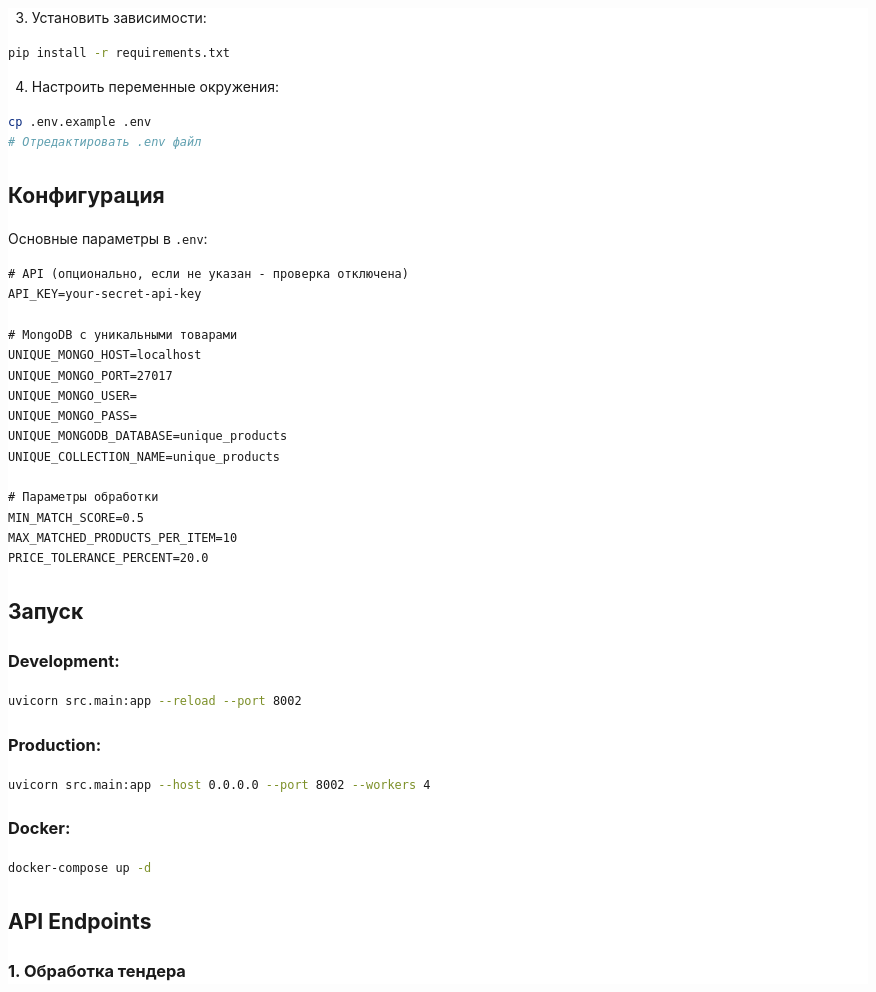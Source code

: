 3. Установить зависимости:
```bash
pip install -r requirements.txt
```

4. Настроить переменные окружения:
```bash
cp .env.example .env
# Отредактировать .env файл
```

## Конфигурация

Основные параметры в `.env`:

```env
# API (опционально, если не указан - проверка отключена)
API_KEY=your-secret-api-key

# MongoDB с уникальными товарами
UNIQUE_MONGO_HOST=localhost
UNIQUE_MONGO_PORT=27017
UNIQUE_MONGO_USER=
UNIQUE_MONGO_PASS=
UNIQUE_MONGODB_DATABASE=unique_products
UNIQUE_COLLECTION_NAME=unique_products

# Параметры обработки
MIN_MATCH_SCORE=0.5
MAX_MATCHED_PRODUCTS_PER_ITEM=10
PRICE_TOLERANCE_PERCENT=20.0
```

## Запуск

### Development:
```bash
uvicorn src.main:app --reload --port 8002
```

### Production:
```bash
uvicorn src.main:app --host 0.0.0.0 --port 8002 --workers 4
```

### Docker:
```bash
docker-compose up -d
```

## API Endpoints

### 1. Обработка тендера
